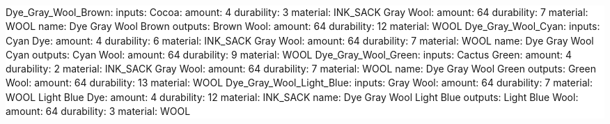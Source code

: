   Dye_Gray_Wool_Brown:
    inputs:
      Cocoa:
        amount: 4
        durability: 3
        material: INK_SACK
      Gray Wool:
        amount: 64
        durability: 7
        material: WOOL
    name: Dye Gray Wool Brown
    outputs:
      Brown Wool:
        amount: 64
        durability: 12
        material: WOOL
  Dye_Gray_Wool_Cyan:
    inputs:
      Cyan Dye:
        amount: 4
        durability: 6
        material: INK_SACK
      Gray Wool:
        amount: 64
        durability: 7
        material: WOOL
    name: Dye Gray Wool Cyan
    outputs:
      Cyan Wool:
        amount: 64
        durability: 9
        material: WOOL
  Dye_Gray_Wool_Green:
    inputs:
      Cactus Green:
        amount: 4
        durability: 2
        material: INK_SACK
      Gray Wool:
        amount: 64
        durability: 7
        material: WOOL
    name: Dye Gray Wool Green
    outputs:
      Green Wool:
        amount: 64
        durability: 13
        material: WOOL
  Dye_Gray_Wool_Light_Blue:
    inputs:
      Gray Wool:
        amount: 64
        durability: 7
        material: WOOL
      Light Blue Dye:
        amount: 4
        durability: 12
        material: INK_SACK
    name: Dye Gray Wool Light Blue
    outputs:
      Light Blue Wool:
        amount: 64
        durability: 3
        material: WOOL